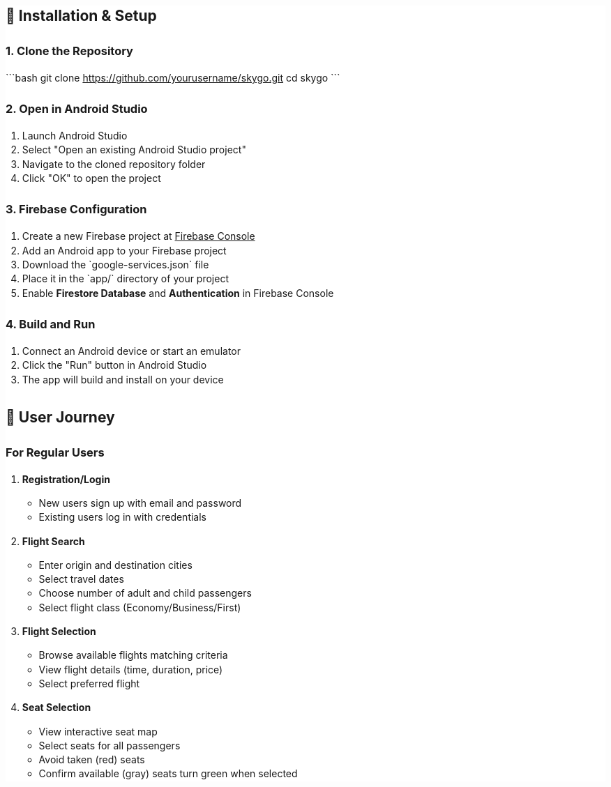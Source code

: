 ## 🚀 Installation & Setup

### 1. Clone the Repository
\`\`\`bash
git clone https://github.com/yourusername/skygo.git
cd skygo
\`\`\`

### 2. Open in Android Studio
1. Launch Android Studio
2. Select "Open an existing Android Studio project"
3. Navigate to the cloned repository folder
4. Click "OK" to open the project

### 3. Firebase Configuration
1. Create a new Firebase project at [Firebase Console](https://console.firebase.google.com/)
2. Add an Android app to your Firebase project
3. Download the \`google-services.json\` file
4. Place it in the \`app/\` directory of your project
5. Enable **Firestore Database** and **Authentication** in Firebase Console

### 4. Build and Run
1. Connect an Android device or start an emulator
2. Click the "Run" button in Android Studio
3. The app will build and install on your device

## 📱 User Journey

### For Regular Users

1. **Registration/Login**
    - New users sign up with email and password
    - Existing users log in with credentials

2. **Flight Search**
    - Enter origin and destination cities
    - Select travel dates
    - Choose number of adult and child passengers
    - Select flight class (Economy/Business/First)

3. **Flight Selection**
    - Browse available flights matching criteria
    - View flight details (time, duration, price)
    - Select preferred flight

4. **Seat Selection**
    - View interactive seat map
    - Select seats for all passengers
    - Avoid taken (red) seats
    - Confirm available (gray) seats turn green when selected
